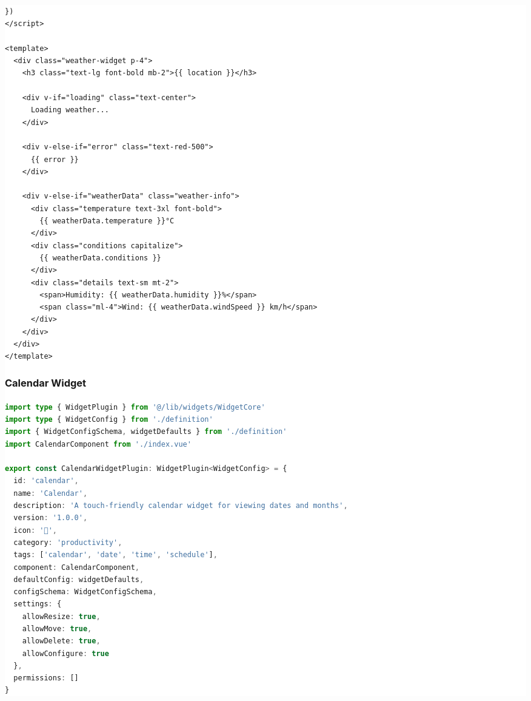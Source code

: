 ```vue
})
</script>

<template>
  <div class="weather-widget p-4">
    <h3 class="text-lg font-bold mb-2">{{ location }}</h3>
    
    <div v-if="loading" class="text-center">
      Loading weather...
    </div>
    
    <div v-else-if="error" class="text-red-500">
      {{ error }}
    </div>
    
    <div v-else-if="weatherData" class="weather-info">
      <div class="temperature text-3xl font-bold">
        {{ weatherData.temperature }}°C
      </div>
      <div class="conditions capitalize">
        {{ weatherData.conditions }}
      </div>
      <div class="details text-sm mt-2">
        <span>Humidity: {{ weatherData.humidity }}%</span>
        <span class="ml-4">Wind: {{ weatherData.windSpeed }} km/h</span>
      </div>
    </div>
  </div>
</template>
```

### Calendar Widget

```typescript
import type { WidgetPlugin } from '@/lib/widgets/WidgetCore'
import type { WidgetConfig } from './definition'
import { WidgetConfigSchema, widgetDefaults } from './definition'
import CalendarComponent from './index.vue'

export const CalendarWidgetPlugin: WidgetPlugin<WidgetConfig> = {
  id: 'calendar',
  name: 'Calendar',
  description: 'A touch-friendly calendar widget for viewing dates and months',
  version: '1.0.0',
  icon: '📅',
  category: 'productivity',
  tags: ['calendar', 'date', 'time', 'schedule'],
  component: CalendarComponent,
  defaultConfig: widgetDefaults,
  configSchema: WidgetConfigSchema,
  settings: {
    allowResize: true,
    allowMove: true,
    allowDelete: true,
    allowConfigure: true
  },
  permissions: []
}
```
